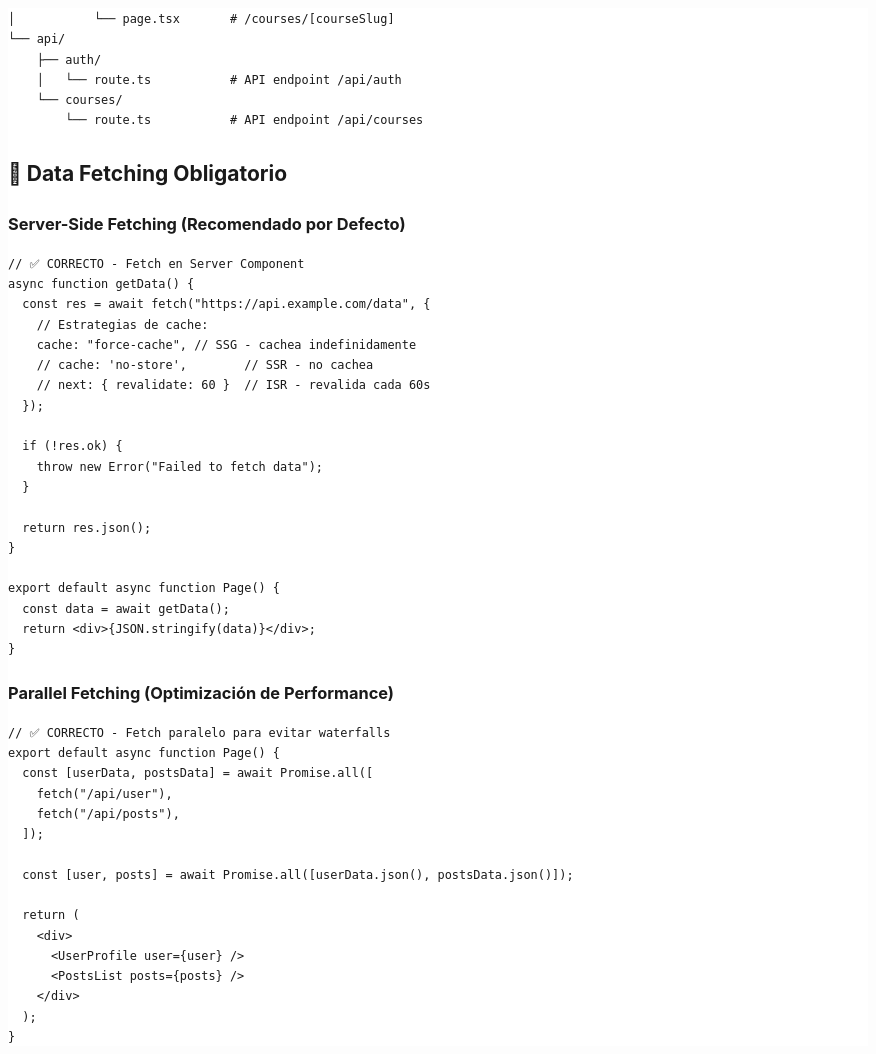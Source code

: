 ```
│           └── page.tsx       # /courses/[courseSlug]
└── api/
    ├── auth/
    │   └── route.ts           # API endpoint /api/auth
    └── courses/
        └── route.ts           # API endpoint /api/courses
```

## 📡 Data Fetching Obligatorio

### Server-Side Fetching (Recomendado por Defecto)

```tsx
// ✅ CORRECTO - Fetch en Server Component
async function getData() {
  const res = await fetch("https://api.example.com/data", {
    // Estrategias de cache:
    cache: "force-cache", // SSG - cachea indefinidamente
    // cache: 'no-store',        // SSR - no cachea
    // next: { revalidate: 60 }  // ISR - revalida cada 60s
  });

  if (!res.ok) {
    throw new Error("Failed to fetch data");
  }

  return res.json();
}

export default async function Page() {
  const data = await getData();
  return <div>{JSON.stringify(data)}</div>;
}
```

### Parallel Fetching (Optimización de Performance)

```tsx
// ✅ CORRECTO - Fetch paralelo para evitar waterfalls
export default async function Page() {
  const [userData, postsData] = await Promise.all([
    fetch("/api/user"),
    fetch("/api/posts"),
  ]);

  const [user, posts] = await Promise.all([userData.json(), postsData.json()]);

  return (
    <div>
      <UserProfile user={user} />
      <PostsList posts={posts} />
    </div>
  );
}
```
